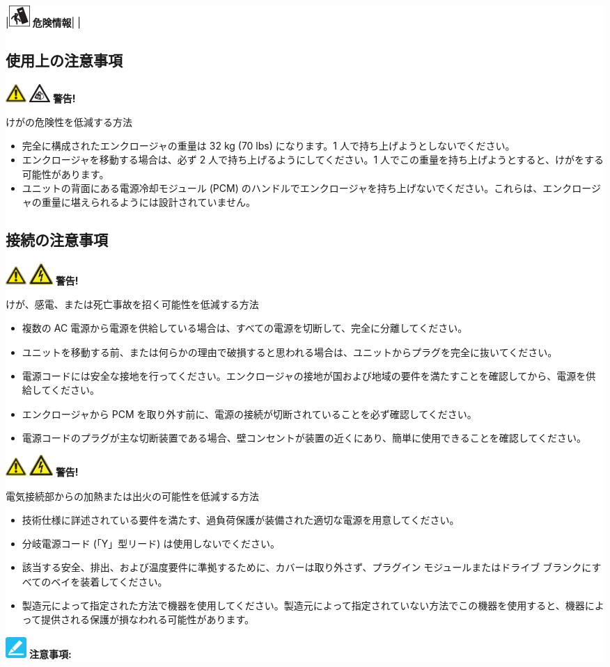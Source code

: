 |![危険情報のアイコン](./media/storsimple-safety/IC740886.png) **危険情報**| |


## 使用上の注意事項

![警告のアイコン](./media/storsimple-safety/IC740879.png) ![ヘビー ウェイト アイコン](./media/storsimple-safety/IC740883.png) **警告!**


けがの危険性を低減する方法

- 完全に構成されたエンクロージャの重量は 32 kg (70 lbs) になります。1 人で持ち上げようとしないでください。
- エンクロージャを移動する場合は、必ず 2 人で持ち上げるようにしてください。1 人でこの重量を持ち上げようとすると、けがをする可能性があります。
- ユニットの背面にある電源冷却モジュール (PCM) のハンドルでエンクロージャを持ち上げないでください。これらは、エンクロージャの重量に堪えられるようには設計されていません。

## 接続の注意事項

![警告のアイコン](./media/storsimple-safety/IC740879.png) ![感電を示すアイコン](./media/storsimple-safety/IC740882.png) **警告!**

けが、感電、または死亡事故を招く可能性を低減する方法

- 複数の AC 電源から電源を供給している場合は、すべての電源を切断して、完全に分離してください。

- ユニットを移動する前、または何らかの理由で破損すると思われる場合は、ユニットからプラグを完全に抜いてください。

- 電源コードには安全な接地を行ってください。エンクロージャの接地が国および地域の要件を満たすことを確認してから、電源を供給してください。

- エンクロージャから PCM を取り外す前に、電源の接続が切断されていることを必ず確認してください。

- 電源コードのプラグが主な切断装置である場合、壁コンセントが装置の近くにあり、簡単に使用できることを確認してください。

![警告のアイコン](./media/storsimple-safety/IC740879.png) ![感電を示すアイコン](./media/storsimple-safety/IC740882.png) **警告!**

電気接続部からの加熱または出火の可能性を低減する方法

- 技術仕様に詳述されている要件を満たす、過負荷保護が装備された適切な電源を用意してください。

- 分岐電源コード (「Y」型リード) は使用しないでください。

- 該当する安全、排出、および温度要件に準拠するために、カバーは取り外さず、プラグイン モジュールまたはドライブ ブランクにすべてのベイを装着してください。

- 製造元によって指定された方法で機器を使用してください。製造元によって指定されていない方法でこの機器を使用すると、機器によって提供される保護が損なわれる可能性があります。

![注意のアイコン](./media/storsimple-safety/IC740881.png) **注意事項:**
